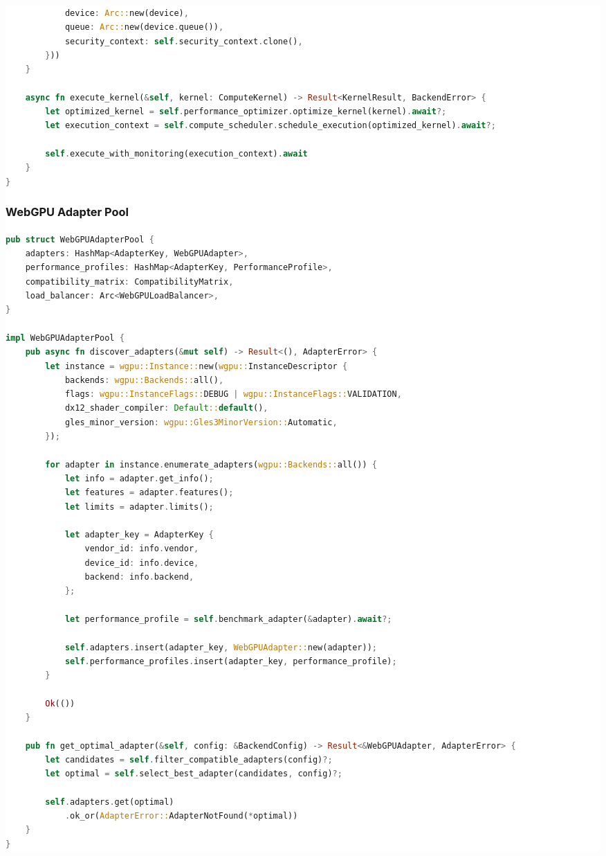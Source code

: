 ```rust
            device: Arc::new(device),
            queue: Arc::new(device.queue()),
            security_context: self.security_context.clone(),
        }))
    }
    
    async fn execute_kernel(&self, kernel: ComputeKernel) -> Result<KernelResult, BackendError> {
        let optimized_kernel = self.performance_optimizer.optimize_kernel(kernel).await?;
        let execution_context = self.compute_scheduler.schedule_execution(optimized_kernel).await?;
        
        self.execute_with_monitoring(execution_context).await
    }
}
```

### WebGPU Adapter Pool

```rust
pub struct WebGPUAdapterPool {
    adapters: HashMap<AdapterKey, WebGPUAdapter>,
    performance_profiles: HashMap<AdapterKey, PerformanceProfile>,
    compatibility_matrix: CompatibilityMatrix,
    load_balancer: Arc<WebGPULoadBalancer>,
}

impl WebGPUAdapterPool {
    pub async fn discover_adapters(&mut self) -> Result<(), AdapterError> {
        let instance = wgpu::Instance::new(wgpu::InstanceDescriptor {
            backends: wgpu::Backends::all(),
            flags: wgpu::InstanceFlags::DEBUG | wgpu::InstanceFlags::VALIDATION,
            dx12_shader_compiler: Default::default(),
            gles_minor_version: wgpu::Gles3MinorVersion::Automatic,
        });
        
        for adapter in instance.enumerate_adapters(wgpu::Backends::all()) {
            let info = adapter.get_info();
            let features = adapter.features();
            let limits = adapter.limits();
            
            let adapter_key = AdapterKey {
                vendor_id: info.vendor,
                device_id: info.device,
                backend: info.backend,
            };
            
            let performance_profile = self.benchmark_adapter(&adapter).await?;
            
            self.adapters.insert(adapter_key, WebGPUAdapter::new(adapter));
            self.performance_profiles.insert(adapter_key, performance_profile);
        }
        
        Ok(())
    }
    
    pub fn get_optimal_adapter(&self, config: &BackendConfig) -> Result<&WebGPUAdapter, AdapterError> {
        let candidates = self.filter_compatible_adapters(config)?;
        let optimal = self.select_best_adapter(candidates, config)?;
        
        self.adapters.get(optimal)
            .ok_or(AdapterError::AdapterNotFound(*optimal))
    }
}
```